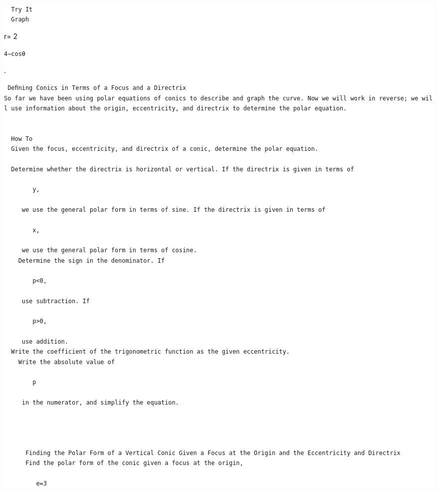     
      Try It
      Graph 
 
  r=
   2
   
    4−cosθ
   
  
  .
 

        

      
        
          
        
      

      
  

  
     Deﬁning Conics in Terms of a Focus and a Directrix
    So far we have been using polar equations of conics to describe and graph the curve. Now we will work in reverse; we will use information about the origin, eccentricity, and directrix to determine the polar equation.

    
      How To
      Given the focus, eccentricity, and directrix of a conic, determine the polar equation.
      
      Determine whether the directrix is horizontal or vertical. If the directrix is given in terms of 
          
            y,
          
         we use the general polar form in terms of sine. If the directrix is given in terms of 
          
            x,
          
         we use the general polar form in terms of cosine.
        Determine the sign in the denominator. If 
          
            p<0,
          
         use subtraction. If 
          
            p>0,
          
         use addition.
      Write the coefficient of the trigonometric function as the given eccentricity.
        Write the absolute value of 
          
            p
          
         in the numerator, and simplify the equation.

    
      
        
          Finding the Polar Form of a Vertical Conic Given a Focus at the Origin and the Eccentricity and Directrix 
          Find the polar form of the conic given a focus at the origin, 
            
             e=3
            